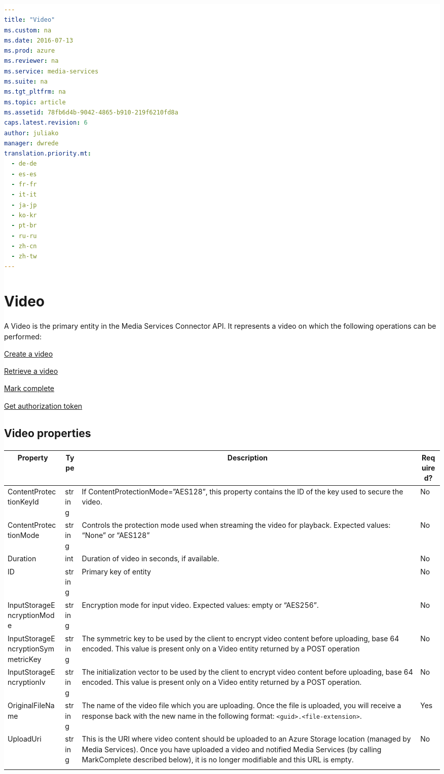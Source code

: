 ```yaml
---
title: "Video"
ms.custom: na
ms.date: 2016-07-13
ms.prod: azure
ms.reviewer: na
ms.service: media-services
ms.suite: na
ms.tgt_pltfrm: na
ms.topic: article
ms.assetid: 78fb6d4b-9042-4865-b910-219f6210fd8a
caps.latest.revision: 6
author: juliako
manager: dwrede
translation.priority.mt: 
  - de-de
  - es-es
  - fr-fr
  - it-it
  - ja-jp
  - ko-kr
  - pt-br
  - ru-ru
  - zh-cn
  - zh-tw
---
```

# Video
A Video is the primary entity in the Media Services Connector API. It represents a video on which the following operations can be performed:  
  
 [Create a video](#create)  
  
 [Retrieve a video](#retrieve)  
  
 [Mark complete](#markcomplete)  
  
 [Get authorization token](#authtoken)  
  
## Video properties  
  
|Property|Type|Description|Required?|  
|--------------|----------|-----------------|---------------|  
|ContentProtectionKeyId|string|If ContentProtectionMode=”AES128”, this property contains the ID of the key used to secure the video.|No|  
|ContentProtectionMode|string|Controls the protection mode used when streaming the video for playback. Expected values: “None” or “AES128”|No|  
|Duration|int|Duration of video in seconds, if available.|No|  
|ID|string|Primary key of entity|No|  
|InputStorageEncryptionMode|string|Encryption mode for input video. Expected values: empty or “AES256”.|No|  
|InputStorageEncryptionSymmetricKey|string|The symmetric key to be used by the client to encrypt video content before uploading, base 64 encoded. This value is present only on a Video entity returned by a POST operation|No|  
|InputStorageEncryptionIv|string|The initialization vector to be used by the client to encrypt video content before uploading, base 64 encoded. This value is present only on a Video entity returned by a POST operation.|No|  
|OriginalFileName|string|The name of the video file which you are uploading. Once the file is uploaded, you will receive a response back with the new name in the following format: `<guid>.<file-extension>`.|Yes|  
|UploadUri|string|This is the URI where video content should be uploaded to an Azure Storage location (managed by Media Services). Once you have uploaded a video and notified Media Services (by calling MarkComplete described below), it is no longer modifiable and this URL is empty.|No|  
|||||  
  